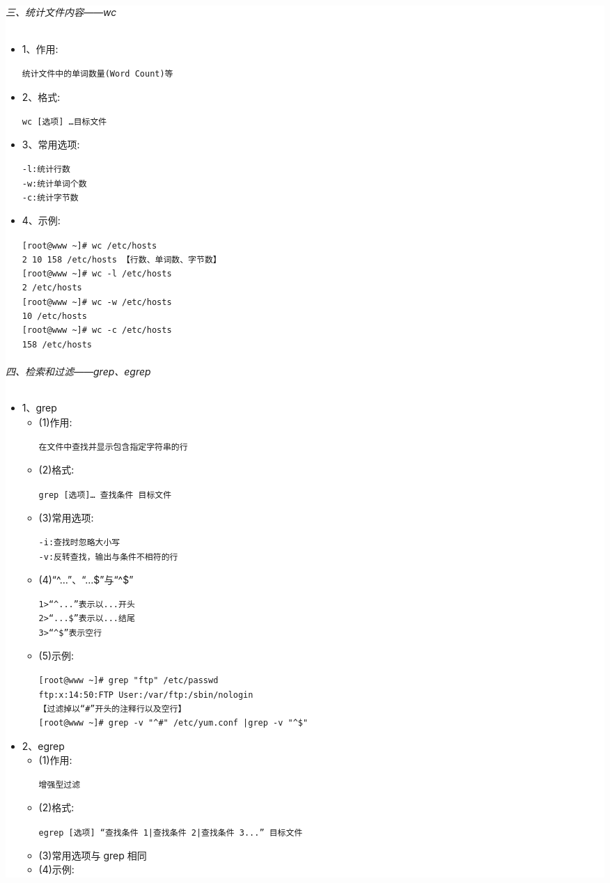 ###### 三、统计文件内容——wc
- 1、作用:
  ```shell
  统计文件中的单词数量(Word Count)等
  ```
- 2、格式:
  ```shell
  wc [选项] …目标文件
  ```
- 3、常用选项:
  ```shell
  -l:统计行数
  -w:统计单词个数
  -c:统计字节数
  ```
- 4、示例:
  ```shell
  [root@www ~]# wc /etc/hosts
  2 10 158 /etc/hosts 【行数、单词数、字节数】
  [root@www ~]# wc -l /etc/hosts
  2 /etc/hosts
  [root@www ~]# wc -w /etc/hosts
  10 /etc/hosts
  [root@www ~]# wc -c /etc/hosts
  158 /etc/hosts
  ```
###### 四、检索和过滤——grep、egrep
- 1、grep
  - (1)作用:
    ```shel
    在文件中查找并显示包含指定字符串的行
    ```
  - (2)格式:
    ```shell
    grep [选项]… 查找条件 目标文件
    ```
  - (3)常用选项:
    ```shell
    -i:查找时忽略大小写
    -v:反转查找，输出与条件不相符的行
    ```
  - (4)“^…”、“…$”与“^$”
    ```shel
    1>“^...”表示以...开头
    2>“...$”表示以...结尾
    3>“^$”表示空行
    ```
  - (5)示例:
    ```shel
    [root@www ~]# grep "ftp" /etc/passwd
    ftp:x:14:50:FTP User:/var/ftp:/sbin/nologin
    【过滤掉以“#”开头的注释行以及空行】
    [root@www ~]# grep -v "^#" /etc/yum.conf |grep -v "^$"
    ```
- 2、egrep
  - (1)作用:
    ```shell
    增强型过滤
    ```
  - (2)格式:
    ```shell
    egrep [选项] “查找条件 1|查找条件 2|查找条件 3...” 目标文件
    ```
  - (3)常用选项与 grep 相同
  - (4)示例: